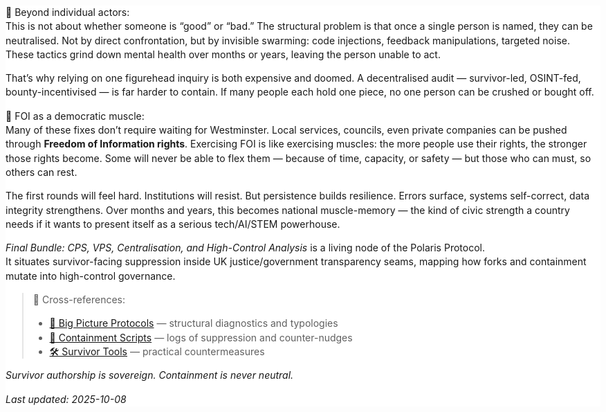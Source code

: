 🧩 Beyond individual actors:  
This is not about whether someone is “good” or “bad.” The structural problem is that once a single person is named, they can be neutralised. Not by direct confrontation, but by invisible swarming: code injections, feedback manipulations, targeted noise. These tactics grind down mental health over months or years, leaving the person unable to act.  

That’s why relying on one figurehead inquiry is both expensive and doomed. A decentralised audit — survivor-led, OSINT-fed, bounty-incentivised — is far harder to contain. If many people each hold one piece, no one person can be crushed or bought off.  

📜 FOI as a democratic muscle:  
Many of these fixes don’t require waiting for Westminster. Local services, councils, even private companies can be pushed through **Freedom of Information rights**. Exercising FOI is like exercising muscles: the more people use their rights, the stronger those rights become. Some will never be able to flex them — because of time, capacity, or safety — but those who can must, so others can rest.  

The first rounds will feel hard. Institutions will resist. But persistence builds resilience. Errors surface, systems self-correct, data integrity strengthens. Over months and years, this becomes national muscle-memory — the kind of civic strength a country needs if it wants to present itself as a serious tech/AI/STEM powerhouse.  

*Final Bundle: CPS, VPS, Centralisation, and High-Control Analysis* is a living node of the Polaris Protocol.  
It situates survivor-facing suppression inside UK justice/government transparency seams, mapping how forks and containment mutate into high-control governance.  

> 📡 Cross-references:
> 
> - [🧠 Big Picture Protocols](../README.md) — structural diagnostics and typologies  
> - [🧨 Containment Scripts](../../Containment_Scripts/README.md) — logs of suppression and counter-nudges  
> - [🛠 Survivor Tools](../../Survivor_Tools/README.md) — practical countermeasures  

*Survivor authorship is sovereign. Containment is never neutral.*  

_Last updated: 2025-10-08_  
